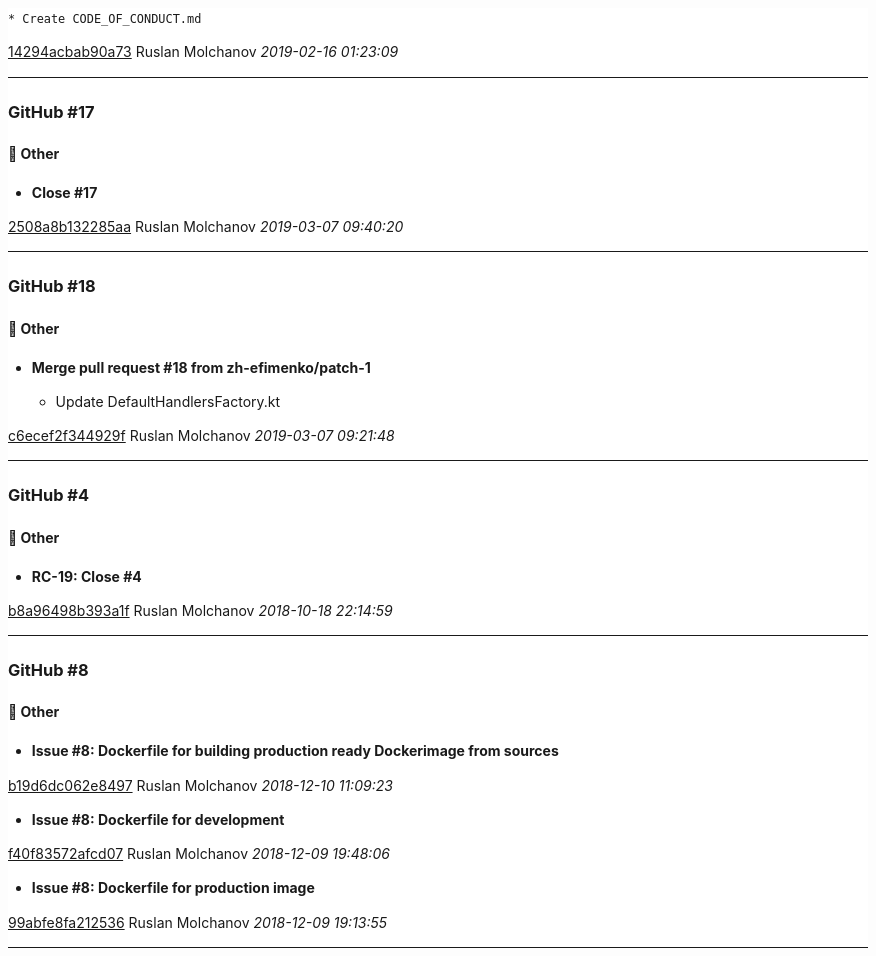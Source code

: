     * Create CODE_OF_CONDUCT.md

[14294acbab90a73](https://github.com/xzima/telegraff/commit/14294acbab90a73) Ruslan Molchanov *2019-02-16 01:23:09*

---
### GitHub #17   

#### 🔧 Other
- **Close #17**


[2508a8b132285aa](https://github.com/xzima/telegraff/commit/2508a8b132285aa) Ruslan Molchanov *2019-03-07 09:40:20*

---
### GitHub #18   

#### 🔧 Other
- **Merge pull request #18 from zh-efimenko/patch-1**

    * Update DefaultHandlersFactory.kt

[c6ecef2f344929f](https://github.com/xzima/telegraff/commit/c6ecef2f344929f) Ruslan Molchanov *2019-03-07 09:21:48*

---
### GitHub #4   

#### 🔧 Other
- **RC-19: Close #4**


[b8a96498b393a1f](https://github.com/xzima/telegraff/commit/b8a96498b393a1f) Ruslan Molchanov *2018-10-18 22:14:59*

---
### GitHub #8   

#### 🔧 Other
- **Issue #8: Dockerfile for building production ready Dockerimage from sources**


[b19d6dc062e8497](https://github.com/xzima/telegraff/commit/b19d6dc062e8497) Ruslan Molchanov *2018-12-10 11:09:23*

- **Issue #8: Dockerfile for development**


[f40f83572afcd07](https://github.com/xzima/telegraff/commit/f40f83572afcd07) Ruslan Molchanov *2018-12-09 19:48:06*

- **Issue #8: Dockerfile for production image**


[99abfe8fa212536](https://github.com/xzima/telegraff/commit/99abfe8fa212536) Ruslan Molchanov *2018-12-09 19:13:55*

---